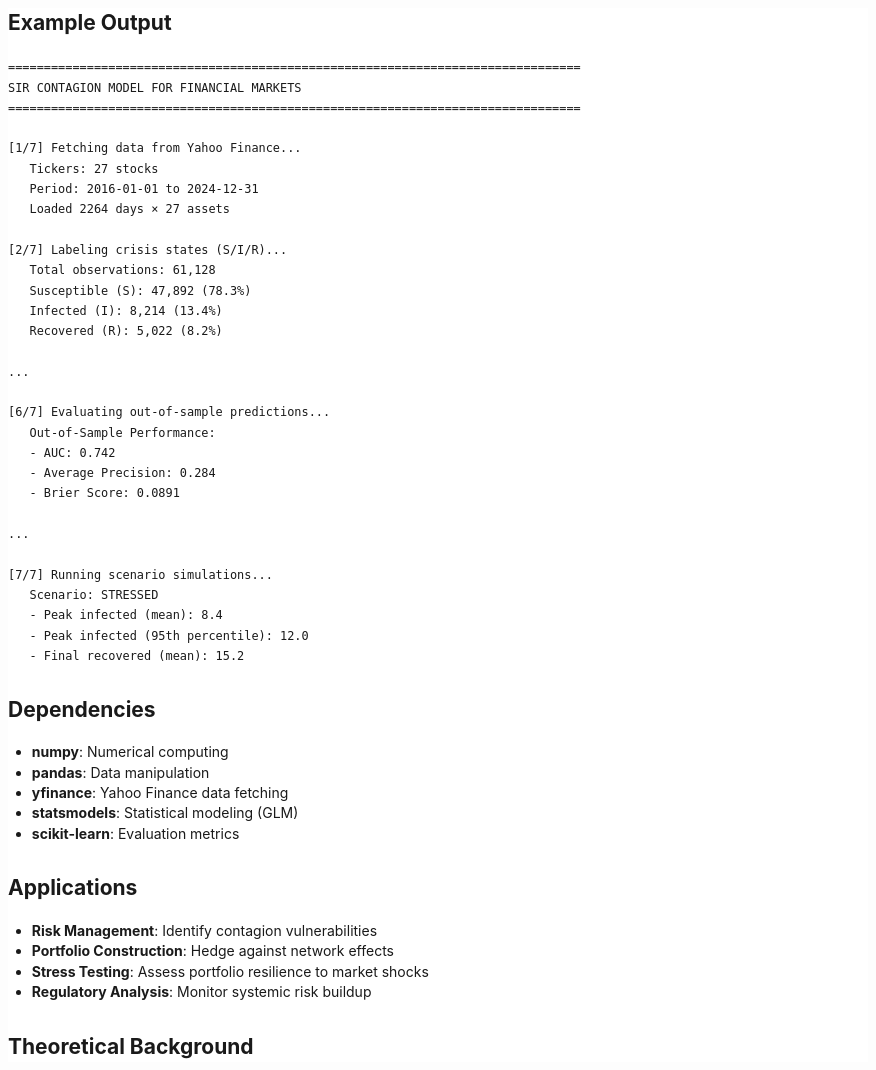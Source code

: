 ## Example Output

```
================================================================================
SIR CONTAGION MODEL FOR FINANCIAL MARKETS
================================================================================

[1/7] Fetching data from Yahoo Finance...
   Tickers: 27 stocks
   Period: 2016-01-01 to 2024-12-31
   Loaded 2264 days × 27 assets

[2/7] Labeling crisis states (S/I/R)...
   Total observations: 61,128
   Susceptible (S): 47,892 (78.3%)
   Infected (I): 8,214 (13.4%)
   Recovered (R): 5,022 (8.2%)

...

[6/7] Evaluating out-of-sample predictions...
   Out-of-Sample Performance:
   - AUC: 0.742
   - Average Precision: 0.284
   - Brier Score: 0.0891

...

[7/7] Running scenario simulations...
   Scenario: STRESSED
   - Peak infected (mean): 8.4
   - Peak infected (95th percentile): 12.0
   - Final recovered (mean): 15.2
```

## Dependencies

- **numpy**: Numerical computing
- **pandas**: Data manipulation
- **yfinance**: Yahoo Finance data fetching
- **statsmodels**: Statistical modeling (GLM)
- **scikit-learn**: Evaluation metrics

## Applications

- **Risk Management**: Identify contagion vulnerabilities
- **Portfolio Construction**: Hedge against network effects
- **Stress Testing**: Assess portfolio resilience to market shocks
- **Regulatory Analysis**: Monitor systemic risk buildup

## Theoretical Background

